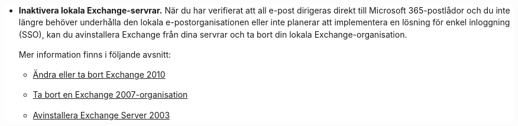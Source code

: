 - **Inaktivera lokala Exchange-servrar.** När du har verifierat att all e-post dirigeras direkt till Microsoft 365-postlådor och du inte längre behöver underhålla den lokala e-postorganisationen eller inte planerar att implementera en lösning för enkel inloggning (SSO), kan du avinstallera Exchange från dina servrar och ta bort din lokala Exchange-organisation.
    
    Mer information finns i följande avsnitt:
    
  - [Ändra eller ta bort Exchange 2010](https://go.microsoft.com/fwlink/?LinkId=217936)
    
  - [Ta bort en Exchange 2007-organisation](https://go.microsoft.com/fwlink/?LinkID=100485)
    
  - [Avinstallera Exchange Server 2003](https://go.microsoft.com/fwlink/?LinkID=56561)
    

